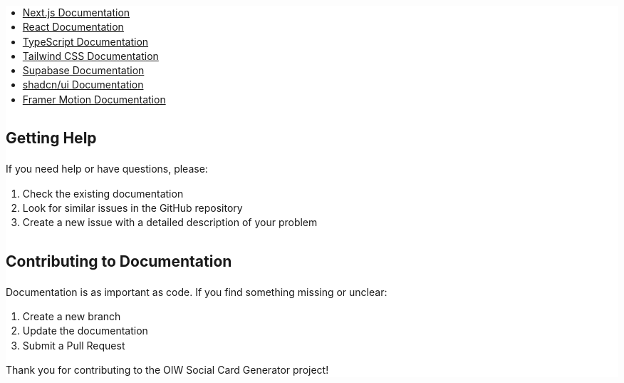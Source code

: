 - [Next.js Documentation](https://nextjs.org/docs)
- [React Documentation](https://reactjs.org/docs)
- [TypeScript Documentation](https://www.typescriptlang.org/docs)
- [Tailwind CSS Documentation](https://tailwindcss.com/docs)
- [Supabase Documentation](https://supabase.io/docs)
- [shadcn/ui Documentation](https://ui.shadcn.com)
- [Framer Motion Documentation](https://www.framer.com/motion)

## Getting Help

If you need help or have questions, please:

1. Check the existing documentation
2. Look for similar issues in the GitHub repository
3. Create a new issue with a detailed description of your problem

## Contributing to Documentation

Documentation is as important as code. If you find something missing or unclear:

1. Create a new branch
2. Update the documentation
3. Submit a Pull Request

Thank you for contributing to the OIW Social Card Generator project! 